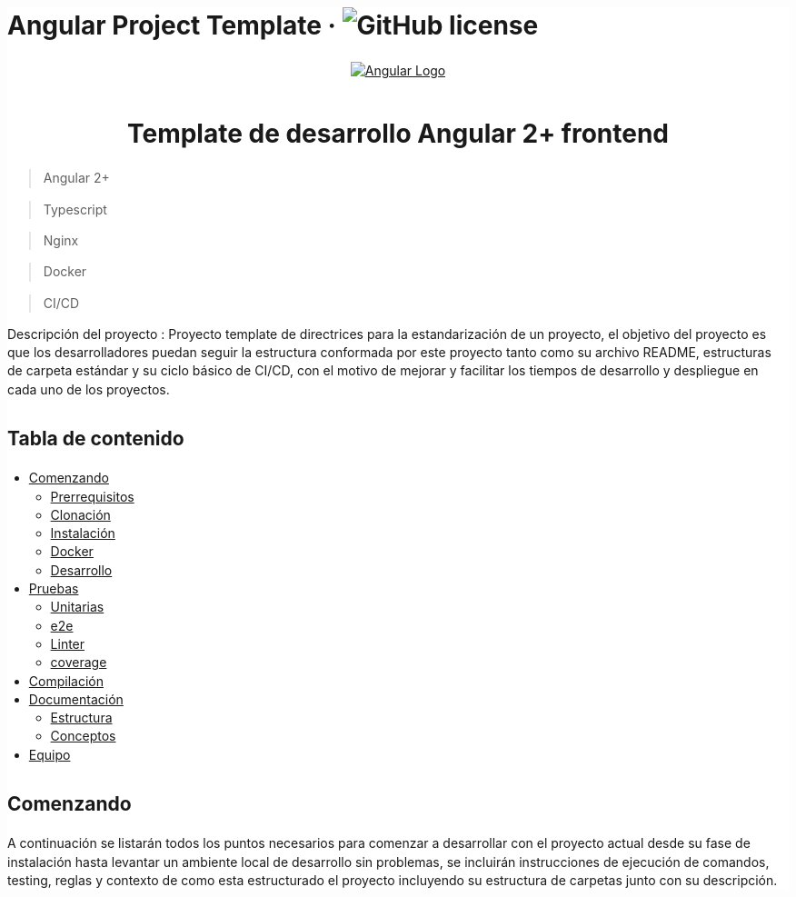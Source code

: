 # Angular Project Template &middot; ![GitHub license](https://img.shields.io/badge/license-MIT-blue.svg)

<div align="center">
  <a href="https://angular.io/" target="blank"><img src="./img/angular.png" width="320" height="280" alt="Angular Logo" /></a>
</div>
<div>

<h1 align="center"> Template de desarrollo Angular 2+ frontend</h1>

> Angular 2+

> Typescript

> Nginx

> Docker

> CI/CD

Descripción del proyecto : Proyecto template de directrices para la estandarización de un proyecto, el objetivo del proyecto es que los desarrolladores puedan seguir la estructura conformada por este proyecto tanto como su archivo README, estructuras de carpeta estándar y su ciclo básico de CI/CD, con el motivo de mejorar y facilitar los tiempos de desarrollo y despliegue en cada uno de los proyectos.

## Tabla de contenido

- [Comenzando](#comenzando)
    - [Prerrequisitos](#prerrequisitos)
    - [Clonación](#clonación)
    - [Instalación](#instalación)
    - [Docker](#docker)
    - [Desarrollo](#desarrollo)
- [Pruebas](#pruebas)
    - [Unitarias](#unitarias)
    - [e2e](#e2e)
    - [Linter](#linter)
    - [coverage](#coverage)
- [Compilación](#compilación)
- [Documentación](#documentación)
    - [Estructura](#estructura)
    - [Conceptos](#conceptos)
- [Equipo](#equipo)

## Comenzando

A continuación se listarán todos los puntos necesarios para comenzar a desarrollar con el proyecto actual desde su fase de instalación hasta levantar un ambiente local de desarrollo sin problemas, se incluirán instrucciones de ejecución de comandos, testing, reglas y contexto de como esta estructurado el proyecto incluyendo su estructura de carpetas junto con su descripción.
